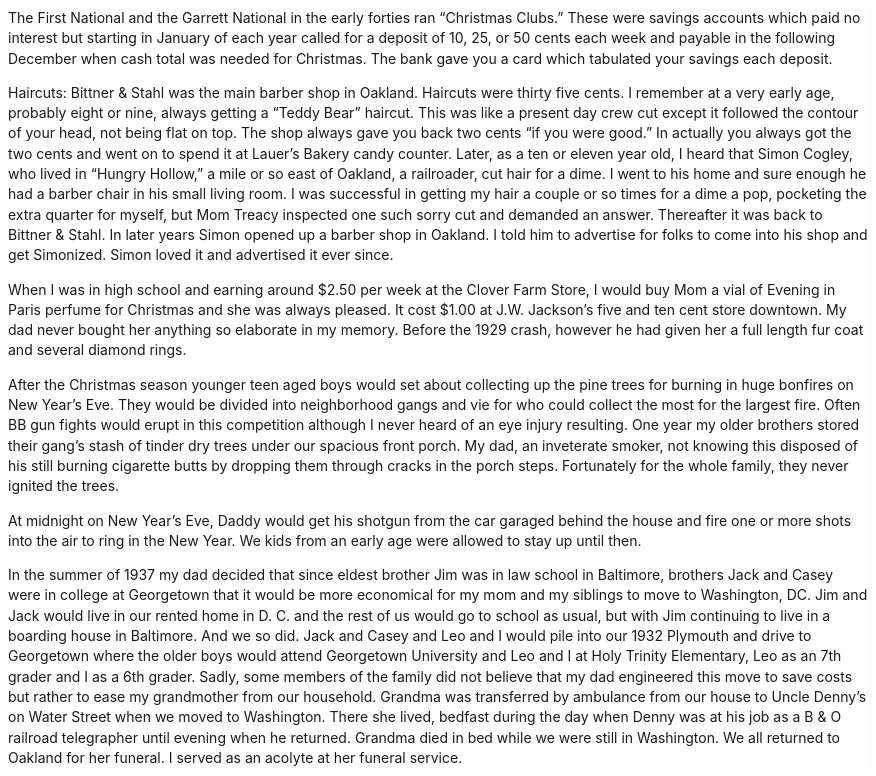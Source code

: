 The First National and the Garrett National in the early forties ran “Christmas Clubs.” These were savings accounts which paid no interest but starting in January of each year called for a deposit of 10, 25, or 50 cents each week and payable in the following December when cash total was needed for Christmas. The bank gave you a card which tabulated your savings each deposit.

Haircuts: Bittner & Stahl was the main barber shop in Oakland. Haircuts were thirty five cents. I remember at a very early age, probably eight or nine, always getting a “Teddy Bear” haircut. This was like a present day crew cut except it followed the contour of your head, not being flat on top. The shop always gave you back two cents “if you were good.” In actually you always got the two cents and went on to spend it at Lauer’s Bakery candy counter. Later, as a ten or eleven year old, I heard that Simon Cogley, who lived in “Hungry Hollow,” a mile or so east of Oakland, a railroader, cut hair for a dime. I went to his home and sure enough he had a barber chair in his small living room. I was successful in getting my hair a couple or so times for a dime a pop, pocketing the extra quarter for myself, but Mom Treacy inspected one such sorry cut and demanded an answer. Thereafter it was back to Bittner & Stahl. In later years Simon opened up a barber shop in Oakland. I told him to advertise for folks to come into his shop and get Simonized. Simon loved it and advertised it ever since.

When I was in high school and earning around $2.50 per week at the Clover Farm Store, I would buy Mom a vial of Evening in Paris perfume for Christmas and she was always pleased. It cost $1.00 at J.W. Jackson’s five and ten cent store downtown. My dad never bought her anything so elaborate in my memory. Before the 1929 crash, however he had given her a full length fur coat and several diamond rings.

After the Christmas season younger teen aged boys would set about collecting up the pine trees for burning in huge bonfires on New Year’s Eve. They would be divided into neighborhood gangs and vie for who could collect the most for the largest fire. Often BB gun fights would erupt in this competition although I never heard of an eye injury resulting. One year my older brothers stored their gang’s stash of tinder dry trees under our spacious front porch. My dad, an inveterate smoker, not knowing this disposed of his still burning cigarette butts by dropping them through cracks in the porch steps. Fortunately for the whole family, they never ignited the trees. 

At midnight on New Year’s Eve, Daddy would get his shotgun from the car garaged behind the house and fire one or more shots into the air to ring in the New Year. We kids from an early age were allowed to stay up until then. 

In the summer of 1937 my dad decided that since eldest brother Jim was in law school in Baltimore, brothers Jack and Casey were in college at Georgetown that it would be more economical for my mom and my siblings to move to Washington, DC. Jim and Jack would live in our rented home in D. C. and the rest of us would go to school as usual, but with Jim continuing to live in a boarding house in Baltimore. And we so did. Jack and Casey and Leo and I would pile into our 1932 Plymouth and drive to Georgetown where the older boys would attend Georgetown University and Leo and I at Holy Trinity Elementary, Leo as an 7th grader and I as a 6th grader. Sadly, some members of the family did not believe that my dad engineered this move to save costs but rather to ease my grandmother from our household. Grandma was transferred by ambulance from our house to Uncle Denny’s on Water Street when we moved to Washington. There she lived, bedfast during the day when Denny was at his job as a B & O railroad telegrapher until evening when he returned. Grandma died in bed while we were still in Washington. We all returned to Oakland for her funeral. I served as an acolyte at her funeral service. 
